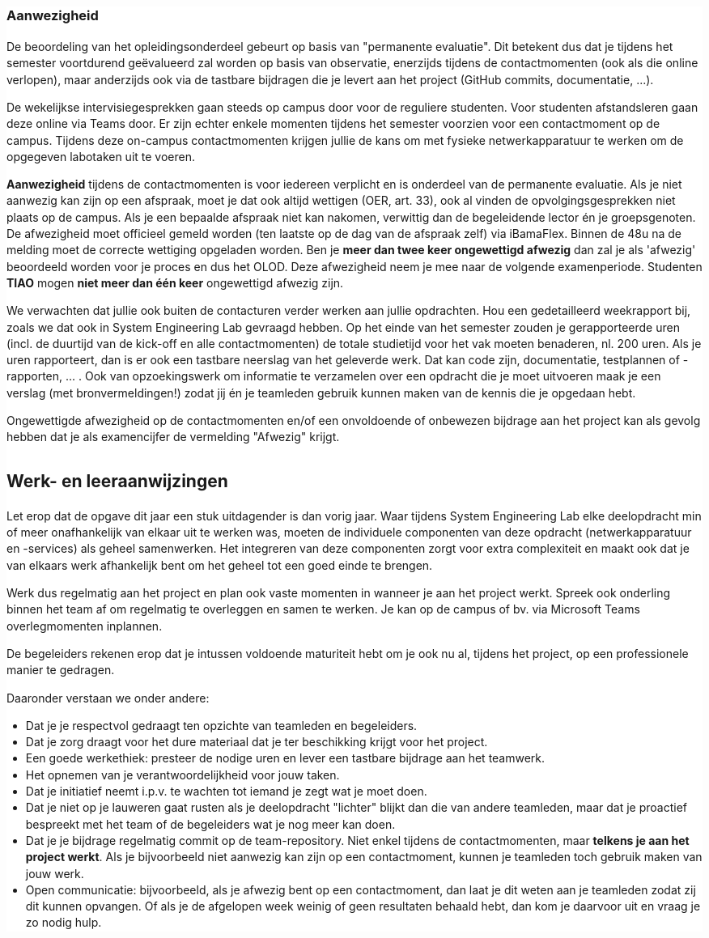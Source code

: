 ### Aanwezigheid

De beoordeling van het opleidingsonderdeel gebeurt op basis van "permanente evaluatie". Dit betekent dus dat je tijdens het semester voortdurend geëvalueerd zal worden op basis van observatie, enerzijds tijdens de contactmomenten (ook als die online verlopen), maar anderzijds ook via de tastbare bijdragen die je levert aan het project (GitHub commits, documentatie, ...).

De wekelijkse intervisiegesprekken gaan steeds op campus door voor de reguliere studenten. Voor studenten afstandsleren gaan deze online via Teams door. Er zijn echter enkele momenten tijdens het semester voorzien voor een contactmoment op de campus. Tijdens deze on-campus contactmomenten krijgen jullie de kans om met fysieke netwerkapparatuur te werken om de opgegeven labotaken uit te voeren.

**Aanwezigheid** tijdens de contactmomenten is voor iedereen verplicht en is onderdeel van de permanente evaluatie. Als je niet aanwezig kan zijn op een afspraak, moet je dat ook altijd wettigen (OER, art. 33), ook al vinden de opvolgingsgesprekken niet plaats op de campus. Als je een bepaalde afspraak niet kan nakomen, verwittig dan de begeleidende lector én je groepsgenoten. De afwezigheid moet officieel gemeld worden (ten laatste op de dag van de afspraak zelf) via iBamaFlex. Binnen de 48u na de melding moet de correcte wettiging opgeladen worden. Ben je **meer dan twee keer ongewettigd afwezig** dan zal je als 'afwezig' beoordeeld worden voor je proces en dus het OLOD. Deze afwezigheid neem je mee naar de volgende examenperiode. Studenten **TIAO** mogen **niet meer dan één keer** ongewettigd afwezig zijn.

We verwachten dat jullie ook buiten de contacturen verder werken aan jullie opdrachten. Hou een gedetailleerd weekrapport bij, zoals we dat ook in System Engineering Lab gevraagd hebben. Op het einde van het semester zouden je gerapporteerde uren (incl. de duurtijd van de kick-off en alle contactmomenten) de totale studietijd voor het vak moeten benaderen, nl. 200 uren. Als je uren rapporteert, dan is er ook een tastbare neerslag van het geleverde werk. Dat kan code zijn, documentatie, testplannen of -rapporten, ... . Ook van opzoekingswerk om informatie te verzamelen over een opdracht die je moet uitvoeren maak je een verslag (met bronvermeldingen!) zodat jij én je teamleden gebruik kunnen maken van de kennis die je opgedaan hebt.

Ongewettigde afwezigheid op de contactmomenten en/of een onvoldoende of onbewezen bijdrage aan het project kan als gevolg hebben dat je als examencijfer de vermelding "Afwezig" krijgt.

## Werk- en leeraanwijzingen

Let erop dat de opgave dit jaar een stuk uitdagender is dan vorig jaar. Waar tijdens System Engineering Lab elke deelopdracht min of meer onafhankelijk van elkaar uit te werken was, moeten de individuele componenten van deze opdracht (netwerkapparatuur en -services) als geheel samenwerken. Het integreren van deze componenten zorgt voor extra complexiteit en maakt ook dat je van elkaars werk afhankelijk bent om het geheel tot een goed einde te brengen.

Werk dus regelmatig aan het project en plan ook vaste momenten in wanneer je aan het project werkt. Spreek ook onderling binnen het team af om regelmatig te overleggen en samen te werken. Je kan op de campus of bv. via Microsoft Teams overlegmomenten inplannen.

De begeleiders rekenen erop dat je intussen voldoende maturiteit hebt om je ook nu al, tijdens het project, op een professionele manier te gedragen.

Daaronder verstaan we onder andere:

- Dat je je respectvol gedraagt ten opzichte van teamleden en begeleiders.
- Dat je zorg draagt voor het dure materiaal dat je ter beschikking krijgt voor het project.
- Een goede werkethiek: presteer de nodige uren en lever een tastbare bijdrage aan het teamwerk.
- Het opnemen van je verantwoordelijkheid voor jouw taken.
- Dat je initiatief neemt i.p.v. te wachten tot iemand je zegt wat je moet doen.
- Dat je niet op je lauweren gaat rusten als je deelopdracht "lichter" blijkt dan die van andere teamleden, maar dat je proactief bespreekt met het team of de begeleiders wat je nog meer kan doen.
- Dat je je bijdrage regelmatig commit op de team-repository. Niet enkel tijdens de contactmomenten, maar **telkens je aan het project werkt**. Als je bijvoorbeeld niet aanwezig kan zijn op een contactmoment, kunnen je teamleden toch gebruik maken van jouw werk.
- Open communicatie: bijvoorbeeld, als je afwezig bent op een contactmoment, dan laat je dit weten aan je teamleden zodat zij dit kunnen opvangen. Of als je de afgelopen week weinig of geen resultaten behaald hebt, dan kom je daarvoor uit en vraag je zo nodig hulp.
